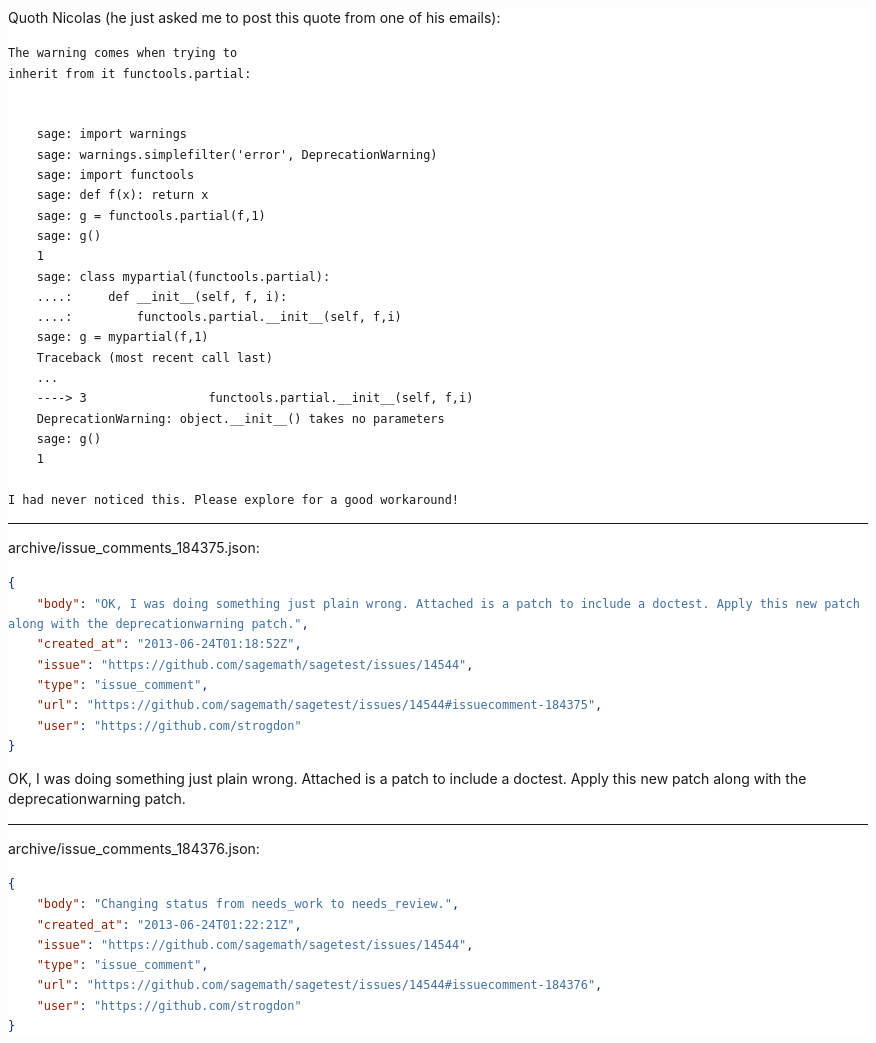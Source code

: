 Quoth Nicolas (he just asked me to post this quote from one of his emails):


```
The warning comes when trying to
inherit from it functools.partial:


    sage: import warnings
    sage: warnings.simplefilter('error', DeprecationWarning)
    sage: import functools
    sage: def f(x): return x
    sage: g = functools.partial(f,1)
    sage: g()
    1
    sage: class mypartial(functools.partial):
    ....:     def __init__(self, f, i):
    ....:         functools.partial.__init__(self, f,i)
    sage: g = mypartial(f,1)
    Traceback (most recent call last)
    ...
    ----> 3                 functools.partial.__init__(self, f,i)
    DeprecationWarning: object.__init__() takes no parameters
    sage: g()
    1

I had never noticed this. Please explore for a good workaround!
```




---

archive/issue_comments_184375.json:
```json
{
    "body": "OK, I was doing something just plain wrong. Attached is a patch to include a doctest. Apply this new patch along with the deprecationwarning patch.",
    "created_at": "2013-06-24T01:18:52Z",
    "issue": "https://github.com/sagemath/sagetest/issues/14544",
    "type": "issue_comment",
    "url": "https://github.com/sagemath/sagetest/issues/14544#issuecomment-184375",
    "user": "https://github.com/strogdon"
}
```

OK, I was doing something just plain wrong. Attached is a patch to include a doctest. Apply this new patch along with the deprecationwarning patch.



---

archive/issue_comments_184376.json:
```json
{
    "body": "Changing status from needs_work to needs_review.",
    "created_at": "2013-06-24T01:22:21Z",
    "issue": "https://github.com/sagemath/sagetest/issues/14544",
    "type": "issue_comment",
    "url": "https://github.com/sagemath/sagetest/issues/14544#issuecomment-184376",
    "user": "https://github.com/strogdon"
}
```
